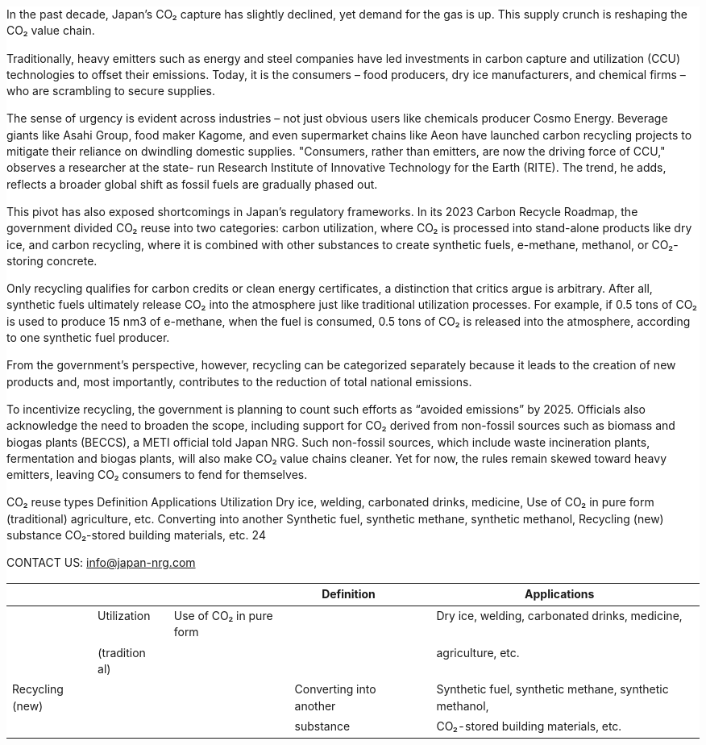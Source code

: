 In the past decade, Japan’s CO₂ capture has slightly declined, yet demand for the gas
is up. This supply crunch is reshaping the CO₂ value chain.

Traditionally, heavy emitters such as energy and steel companies have led investments
in carbon capture and utilization (CCU) technologies to offset their emissions. Today,
it is the consumers – food producers, dry ice manufacturers, and chemical firms – who
are scrambling to secure supplies.

The sense of urgency is evident across industries – not just obvious users like
chemicals producer Cosmo Energy. Beverage giants like Asahi Group, food maker
Kagome, and even supermarket chains like Aeon have launched carbon recycling
projects to mitigate their reliance on dwindling domestic supplies. "Consumers, rather
than emitters, are now the driving force of CCU," observes a researcher at the state-
run Research Institute of Innovative Technology for the Earth (RITE). The trend, he
adds, reflects a broader global shift as fossil fuels are gradually phased out.

This pivot has also exposed shortcomings in Japan’s regulatory frameworks. In its
2023 Carbon Recycle Roadmap, the government divided CO₂ reuse into two
categories: carbon utilization, where CO₂ is processed into stand-alone products like
dry ice, and carbon recycling, where it is combined with other substances to create
synthetic fuels, e-methane, methanol, or CO₂-storing concrete.


Only recycling qualifies for carbon credits or clean energy certificates, a distinction
that critics argue is arbitrary. After all, synthetic fuels ultimately release CO₂ into the
atmosphere just like traditional utilization processes. For example, if 0.5 tons of CO₂ is
used to produce 15 nm3 of e-methane, when the fuel is consumed, 0.5 tons of CO₂ is
released into the atmosphere, according to one synthetic fuel producer.

From the government’s perspective, however, recycling can be categorized separately
because it leads to the creation of new products and, most importantly, contributes to
the reduction of total national emissions.

To incentivize recycling, the government is planning to count such efforts as “avoided
emissions” by 2025. Officials also acknowledge the need to broaden the scope,
including support for CO₂ derived from non-fossil sources such as biomass and biogas
plants (BECCS), a METI official told Japan NRG. Such non-fossil sources, which include
waste incineration plants, fermentation and biogas plants, will also make CO₂ value
chains cleaner. Yet for now, the rules remain skewed toward heavy emitters, leaving
CO₂ consumers to fend for themselves.

CO₂ reuse types
Definition     Applications
Utilization                Dry ice, welding, carbonated drinks, medicine,
Use of CO₂ in pure form
(traditional)              agriculture, etc.
Converting into another Synthetic fuel, synthetic methane, synthetic methanol,
Recycling (new)
substance      CO₂-stored building materials, etc.
24



CONTACT  US: info@japan-nrg.com

|  |  |  |  | Definition |  |  | Applications |  |
| --- | --- | --- | --- | --- | --- | --- | --- | --- |
|  | Utilization |  | Use of CO₂ in pure form |  |  |  | Dry ice, welding, carbonated drinks, medicine, |  |
|  | (traditional) |  |  |  |  |  | agriculture, etc. |  |
| Recycling (new) |  |  |  | Converting into another |  |  | Synthetic fuel, synthetic methane, synthetic methanol, |  |
|  |  |  |  | substance |  |  | CO₂-stored building materials, etc. |  |
